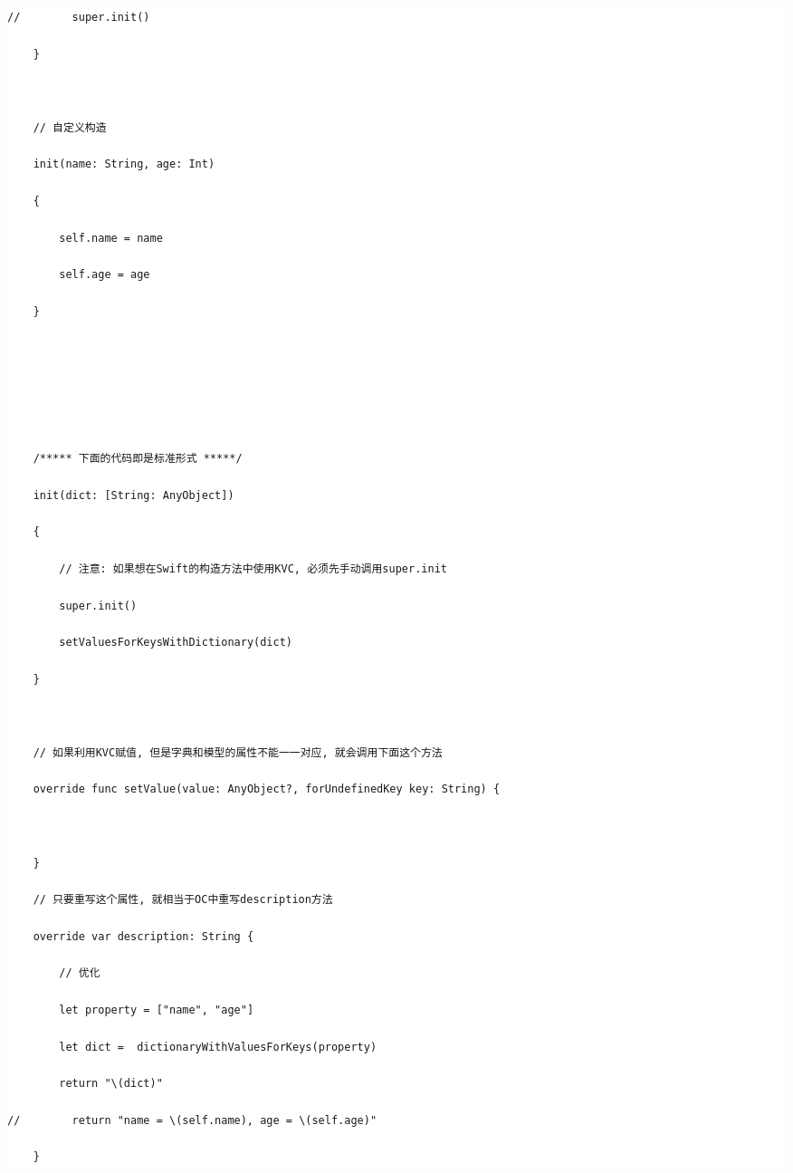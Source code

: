 ```
//        super.init()

    }



    // 自定义构造

    init(name: String, age: Int)

    {

        self.name = name

        self.age = age

    }

    

    

    

    /***** 下面的代码即是标准形式 *****/

    init(dict: [String: AnyObject])

    {

        // 注意: 如果想在Swift的构造方法中使用KVC, 必须先手动调用super.init

        super.init()

        setValuesForKeysWithDictionary(dict)

    }

    

    // 如果利用KVC赋值, 但是字典和模型的属性不能一一对应, 就会调用下面这个方法

    override func setValue(value: AnyObject?, forUndefinedKey key: String) {



    }

    // 只要重写这个属性, 就相当于OC中重写description方法

    override var description: String {

        // 优化

        let property = ["name", "age"]

        let dict =  dictionaryWithValuesForKeys(property)

        return "\(dict)"

//        return "name = \(self.name), age = \(self.age)"

    }
```